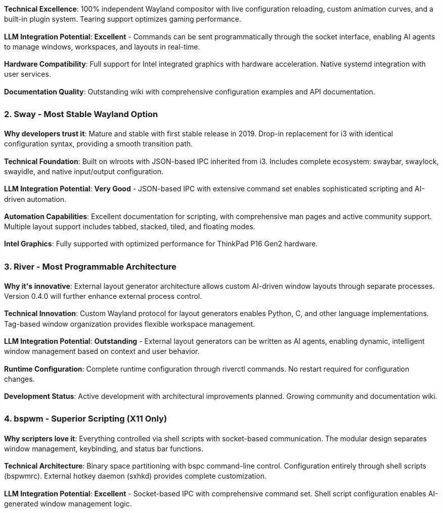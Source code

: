 **Technical Excellence**: 100% independent Wayland compositor with live configuration reloading, custom animation curves, and a built-in plugin system. Tearing support optimizes gaming performance.

**LLM Integration Potential**: **Excellent** - Commands can be sent programmatically through the socket interface, enabling AI agents to manage windows, workspaces, and layouts in real-time.

**Hardware Compatibility**: Full support for Intel integrated graphics with hardware acceleration. Native systemd integration with user services.

**Documentation Quality**: Outstanding wiki with comprehensive configuration examples and API documentation.

### 2. Sway - **Most Stable Wayland Option**

**Why developers trust it**: Mature and stable with first stable release in 2019. Drop-in replacement for i3 with identical configuration syntax, providing a smooth transition path.

**Technical Foundation**: Built on wlroots with JSON-based IPC inherited from i3. Includes complete ecosystem: swaybar, swaylock, swayidle, and native input/output configuration.

**LLM Integration Potential**: **Very Good** - JSON-based IPC with extensive command set enables sophisticated scripting and AI-driven automation.

**Automation Capabilities**: Excellent documentation for scripting, with comprehensive man pages and active community support. Multiple layout support includes tabbed, stacked, tiled, and floating modes.

**Intel Graphics**: Fully supported with optimized performance for ThinkPad P16 Gen2 hardware.

### 3. River - **Most Programmable Architecture**

**Why it's innovative**: External layout generator architecture allows custom AI-driven window layouts through separate processes. Version 0.4.0 will further enhance external process control.

**Technical Innovation**: Custom Wayland protocol for layout generators enables Python, C, and other language implementations. Tag-based window organization provides flexible workspace management.

**LLM Integration Potential**: **Outstanding** - External layout generators can be written as AI agents, enabling dynamic, intelligent window management based on context and user behavior.

**Runtime Configuration**: Complete runtime configuration through riverctl commands. No restart required for configuration changes.

**Development Status**: Active development with architectural improvements planned. Growing community and documentation wiki.

### 4. bspwm - **Superior Scripting (X11 Only)**

**Why scripters love it**: Everything controlled via shell scripts with socket-based communication. The modular design separates window management, keybinding, and status bar functions.

**Technical Architecture**: Binary space partitioning with bspc command-line control. Configuration entirely through shell scripts (bspwmrc). External hotkey daemon (sxhkd) provides complete customization.

**LLM Integration Potential**: **Excellent** - Socket-based IPC with comprehensive command set. Shell script configuration enables AI-generated window management logic.
